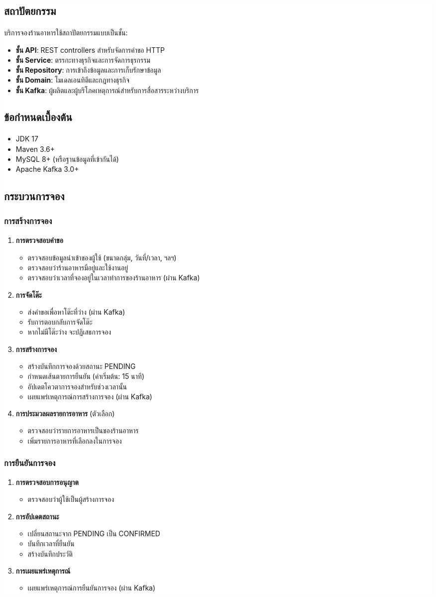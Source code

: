## สถาปัตยกรรม

บริการจองร้านอาหารใช้สถาปัตยกรรมแบบเป็นชั้น:

- **ชั้น API**: REST controllers สำหรับจัดการคำขอ HTTP
- **ชั้น Service**: ตรรกะทางธุรกิจและการจัดการธุรกรรม
- **ชั้น Repository**: การเข้าถึงข้อมูลและการเก็บรักษาข้อมูล
- **ชั้น Domain**: โมเดลเอนทิตีและกฎทางธุรกิจ
- **ชั้น Kafka**: ผู้ผลิตและผู้บริโภคเหตุการณ์สำหรับการสื่อสารระหว่างบริการ

## ข้อกำหนดเบื้องต้น

- JDK 17
- Maven 3.6+
- MySQL 8+ (หรือฐานข้อมูลที่เข้ากันได้)
- Apache Kafka 3.0+

## กระบวนการจอง

### การสร้างการจอง

1. **การตรวจสอบคำขอ**
   - ตรวจสอบข้อมูลนำเข้าของผู้ใช้ (ขนาดกลุ่ม, วันที่/เวลา, ฯลฯ)
   - ตรวจสอบว่าร้านอาหารมีอยู่และใช้งานอยู่
   - ตรวจสอบว่าเวลาที่จองอยู่ในเวลาทำการของร้านอาหาร (ผ่าน Kafka)

2. **การจัดโต๊ะ**
   - ส่งคำขอเพื่อหาโต๊ะที่ว่าง (ผ่าน Kafka)
   - รับการตอบกลับการจัดโต๊ะ
   - หากไม่มีโต๊ะว่าง จะปฏิเสธการจอง

3. **การสร้างการจอง**
   - สร้างบันทึกการจองด้วยสถานะ PENDING
   - กำหนดเส้นตายการยืนยัน (ค่าเริ่มต้น: 15 นาที)
   - อัปเดตโควตาการจองสำหรับช่วงเวลานั้น
   - เผยแพร่เหตุการณ์การสร้างการจอง (ผ่าน Kafka)

4. **การประมวลผลรายการอาหาร** (ตัวเลือก)
   - ตรวจสอบว่ารายการอาหารเป็นของร้านอาหาร
   - เพิ่มรายการอาหารที่เลือกลงในการจอง

### การยืนยันการจอง

1. **การตรวจสอบการอนุญาต**
   - ตรวจสอบว่าผู้ใช้เป็นผู้สร้างการจอง

2. **การอัปเดตสถานะ**
   - เปลี่ยนสถานะจาก PENDING เป็น CONFIRMED
   - บันทึกเวลาที่ยืนยัน
   - สร้างบันทึกประวัติ

3. **การเผยแพร่เหตุการณ์**
   - เผยแพร่เหตุการณ์การยืนยันการจอง (ผ่าน Kafka)
